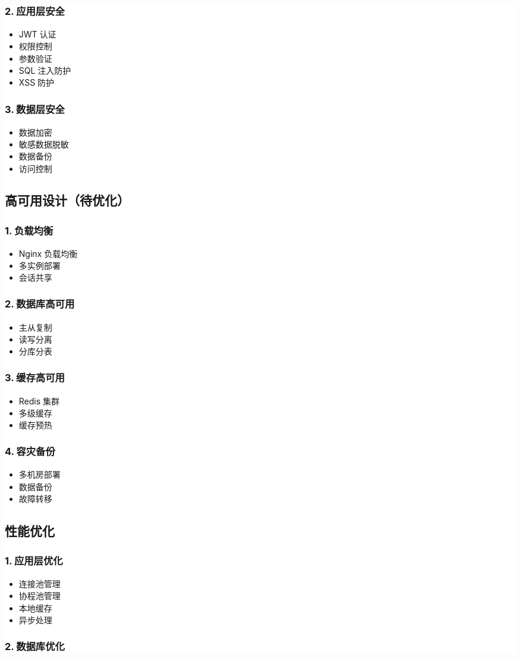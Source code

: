 ### 2. 应用层安全

- JWT 认证
- 权限控制
- 参数验证
- SQL 注入防护
- XSS 防护

### 3. 数据层安全

- 数据加密
- 敏感数据脱敏
- 数据备份
- 访问控制

## 高可用设计（待优化）

### 1. 负载均衡

- Nginx 负载均衡
- 多实例部署
- 会话共享

### 2. 数据库高可用

- 主从复制
- 读写分离
- 分库分表

### 3. 缓存高可用

- Redis 集群
- 多级缓存
- 缓存预热

### 4. 容灾备份

- 多机房部署
- 数据备份
- 故障转移

## 性能优化

### 1. 应用层优化

- 连接池管理
- 协程池管理
- 本地缓存
- 异步处理

### 2. 数据库优化
